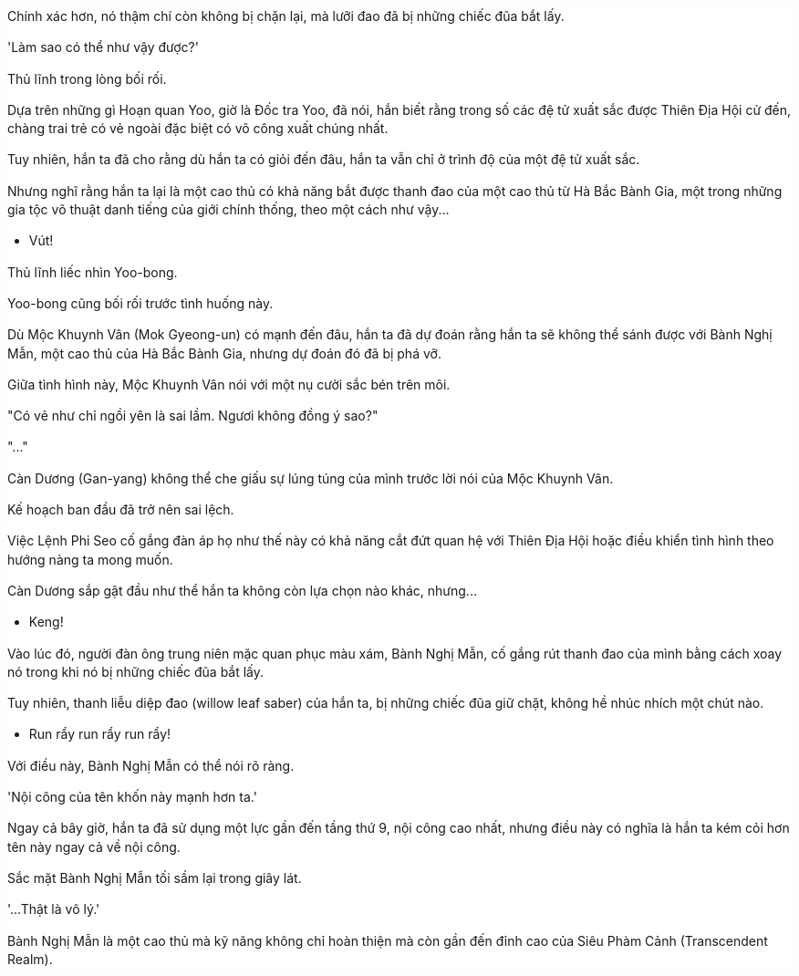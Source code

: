 Chính xác hơn, nó thậm chí còn không bị chặn lại, mà lưỡi đao đã bị những chiếc đũa bắt lấy.

'Làm sao có thể như vậy được?'

Thủ lĩnh trong lòng bối rối.

Dựa trên những gì Hoạn quan Yoo, giờ là Đốc tra Yoo, đã nói, hắn biết rằng trong số các đệ tử xuất sắc được Thiên Địa Hội cử đến, chàng trai trẻ có vẻ ngoài đặc biệt có võ công xuất chúng nhất.

Tuy nhiên, hắn ta đã cho rằng dù hắn ta có giỏi đến đâu, hắn ta vẫn chỉ ở trình độ của một đệ tử xuất sắc.

Nhưng nghĩ rằng hắn ta lại là một cao thủ có khả năng bắt được thanh đao của một cao thủ từ Hà Bắc Bành Gia, một trong những gia tộc võ thuật danh tiếng của giới chính thống, theo một cách như vậy...

- Vút!

Thủ lĩnh liếc nhìn Yoo-bong.

Yoo-bong cũng bối rối trước tình huống này.

Dù Mộc Khuynh Vân (Mok Gyeong-un) có mạnh đến đâu, hắn ta đã dự đoán rằng hắn ta sẽ không thể sánh được với Bành Nghị Mẫn, một cao thủ của Hà Bắc Bành Gia, nhưng dự đoán đó đã bị phá vỡ.

Giữa tình hình này, Mộc Khuynh Vân nói với một nụ cười sắc bén trên môi.

"Có vẻ như chỉ ngồi yên là sai lầm. Ngươi không đồng ý sao?"

"..."

Càn Dương (Gan-yang) không thể che giấu sự lúng túng của mình trước lời nói của Mộc Khuynh Vân.

Kế hoạch ban đầu đã trở nên sai lệch.

Việc Lệnh Phi Seo cố gắng đàn áp họ như thế này có khả năng cắt đứt quan hệ với Thiên Địa Hội hoặc điều khiển tình hình theo hướng nàng ta mong muốn.

Càn Dương sắp gật đầu như thể hắn ta không còn lựa chọn nào khác, nhưng...

- Keng!

Vào lúc đó, người đàn ông trung niên mặc quan phục màu xám, Bành Nghị Mẫn, cố gắng rút thanh đao của mình bằng cách xoay nó trong khi nó bị những chiếc đũa bắt lấy.

Tuy nhiên, thanh liễu diệp đao (willow leaf saber) của hắn ta, bị những chiếc đũa giữ chặt, không hề nhúc nhích một chút nào.

- Run rẩy run rẩy run rẩy!

Với điều này, Bành Nghị Mẫn có thể nói rõ ràng.

'Nội công của tên khốn này mạnh hơn ta.'

Ngay cả bây giờ, hắn ta đã sử dụng một lực gần đến tầng thứ 9, nội công cao nhất, nhưng điều này có nghĩa là hắn ta kém cỏi hơn tên này ngay cả về nội công.

Sắc mặt Bành Nghị Mẫn tối sầm lại trong giây lát.

'...Thật là vô lý.'

Bành Nghị Mẫn là một cao thủ mà kỹ năng không chỉ hoàn thiện mà còn gần đến đỉnh cao của Siêu Phàm Cảnh (Transcendent Realm).
